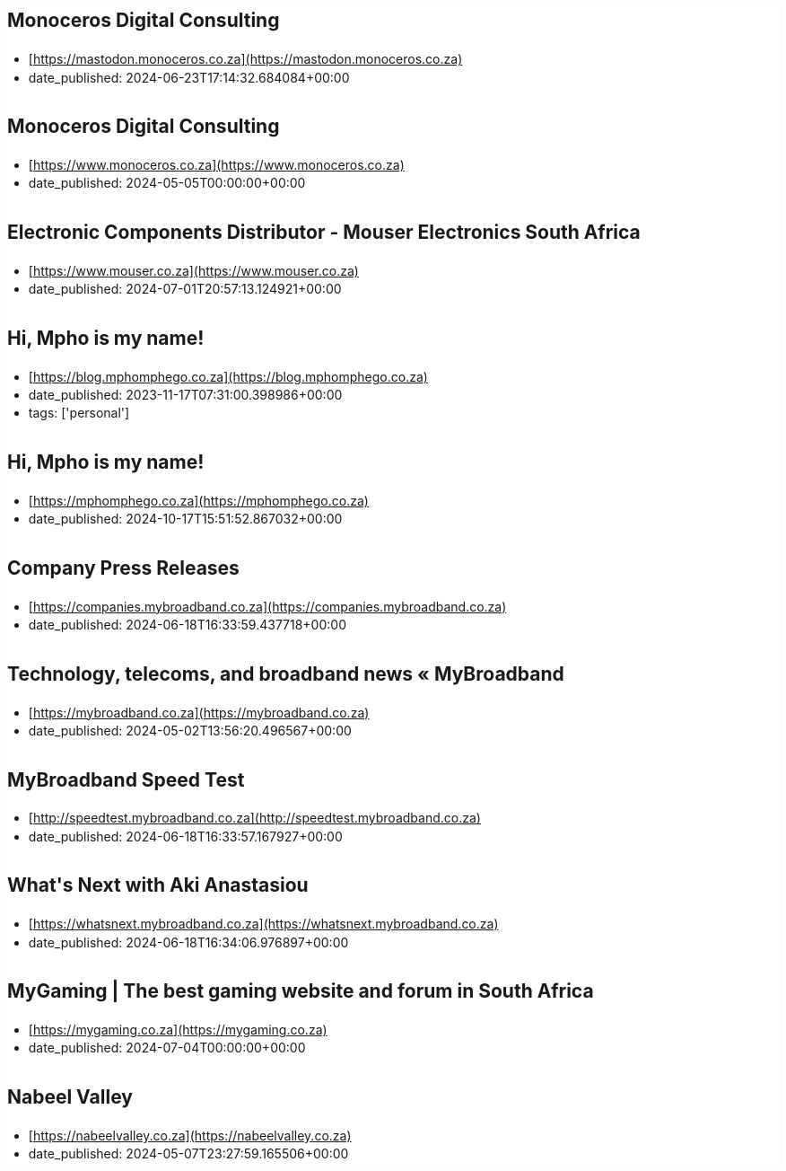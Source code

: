  ## Monoceros Digital Consulting
 - [https://mastodon.monoceros.co.za](https://mastodon.monoceros.co.za)
 - date_published: 2024-06-23T17:14:32.684084+00:00

 ## Monoceros Digital Consulting
 - [https://www.monoceros.co.za](https://www.monoceros.co.za)
 - date_published: 2024-05-05T00:00:00+00:00

 ## Electronic Components Distributor - Mouser Electronics South Africa
 - [https://www.mouser.co.za](https://www.mouser.co.za)
 - date_published: 2024-07-01T20:57:13.124921+00:00

 ## Hi, Mpho is my name!
 - [https://blog.mphomphego.co.za](https://blog.mphomphego.co.za)
 - date_published: 2023-11-17T07:31:00.398986+00:00
 - tags: ['personal']

 ## Hi, Mpho is my name!
 - [https://mphomphego.co.za](https://mphomphego.co.za)
 - date_published: 2024-10-17T15:51:52.867032+00:00

 ## Company Press Releases
 - [https://companies.mybroadband.co.za](https://companies.mybroadband.co.za)
 - date_published: 2024-06-18T16:33:59.437718+00:00

 ## Technology, telecoms, and broadband news « MyBroadband
 - [https://mybroadband.co.za](https://mybroadband.co.za)
 - date_published: 2024-05-02T13:56:20.496567+00:00

 ## MyBroadband Speed Test
 - [http://speedtest.mybroadband.co.za](http://speedtest.mybroadband.co.za)
 - date_published: 2024-06-18T16:33:57.167927+00:00

 ## What's Next with Aki Anastasiou
 - [https://whatsnext.mybroadband.co.za](https://whatsnext.mybroadband.co.za)
 - date_published: 2024-06-18T16:34:06.976897+00:00

 ## MyGaming | The best gaming website and forum in South Africa
 - [https://mygaming.co.za](https://mygaming.co.za)
 - date_published: 2024-07-04T00:00:00+00:00

 ## Nabeel Valley
 - [https://nabeelvalley.co.za](https://nabeelvalley.co.za)
 - date_published: 2024-05-07T23:27:59.165506+00:00

